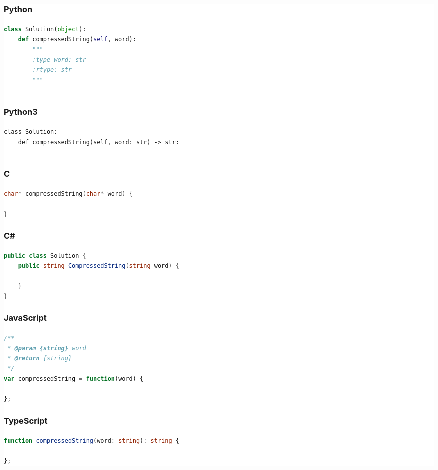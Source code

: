 ### Python

```python
class Solution(object):
    def compressedString(self, word):
        """
        :type word: str
        :rtype: str
        """
        
```

### Python3

```python3
class Solution:
    def compressedString(self, word: str) -> str:
        
```

### C

```c
char* compressedString(char* word) {
    
}
```

### C#

```csharp
public class Solution {
    public string CompressedString(string word) {
        
    }
}
```

### JavaScript

```javascript
/**
 * @param {string} word
 * @return {string}
 */
var compressedString = function(word) {
    
};
```

### TypeScript

```typescript
function compressedString(word: string): string {
    
};
```
